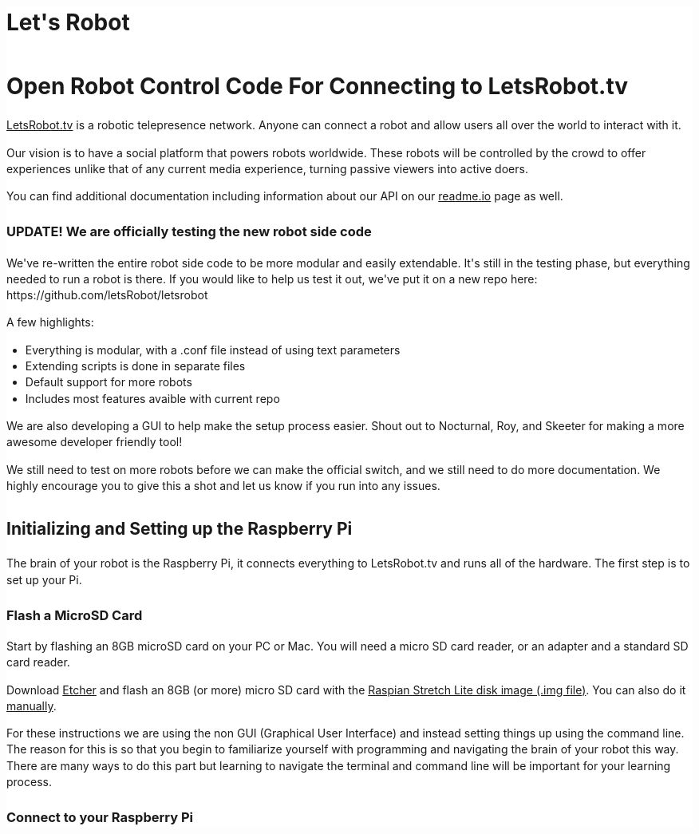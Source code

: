 # Let's Robot

<h1> Open Robot Control Code For Connecting to LetsRobot.tv </h1>

[LetsRobot.tv](https://letsrobot.tv) is a robotic telepresence network. Anyone can connect a robot and allow users all over the world to interact with it.

Our vision is to have a social platform that powers robots worldwide. These robots will be controlled by the crowd to offer experiences unlike that of any current media experience, turning passive viewers into active doers. 

You can find additional documentation including information about our API on our [readme.io](https://letsrobot.readme.io/) page as well. 

<h3> UPDATE! We are officially testing the new robot side code </h3>
We've re-written the entire robot side code to be more modular and easily extendable. It's still in the testing phase, but everything needed to run a robot is there. If you would like to help us test it out, we've put it on a new repo here: https://github.com/letsRobot/letsrobot


A few highlights: 
* Everything is modular, with a .conf file instead of using text parameters 
* Extending scripts is done in separate files
* Default support for more robots
* Includes most features avaible with current repo

We are also developing a GUI to help make the setup process easier.
Shout out to Nocturnal, Roy, and Skeeter for making a more awesome developer friendly tool! 

We still need to test on more robots before we can make the official switch, and we still need to do more documentation. We highly encourage you to give this a shot and let us know if you run into any issues. 

## Initializing and Setting up the Raspberry Pi

The brain of your robot is the Raspberry Pi, it connects everything to LetsRobot.tv and runs all of the hardware. The first step is to set up your Pi.


### Flash a MicroSD Card
Start by flashing an 8GB microSD card on your PC or Mac. You will need a micro SD card reader, or an adapter and a standard SD card reader.

Download [Etcher](https://etcher.io) and flash an 8GB (or more) micro SD card with the [Raspian Stretch Lite disk image (.img file)](https://www.raspberrypi.org/downloads/raspbian/). You can also do it [manually](https://howchoo.com/g/ndg2mtbmnmn/how-to-install-raspbian-stretch-on-the-raspberry-pi). 

For these instructions we are using the non GUI (Graphical User Interface) and instead setting things up using the command line. The reason for this is so that you begin to familiarize yourself with programming and navigating the brain of your robot this way. There are many ways to do this part but learning to navigate the terminal and command line will be important for your learning process.

### Connect to your Raspberry Pi
